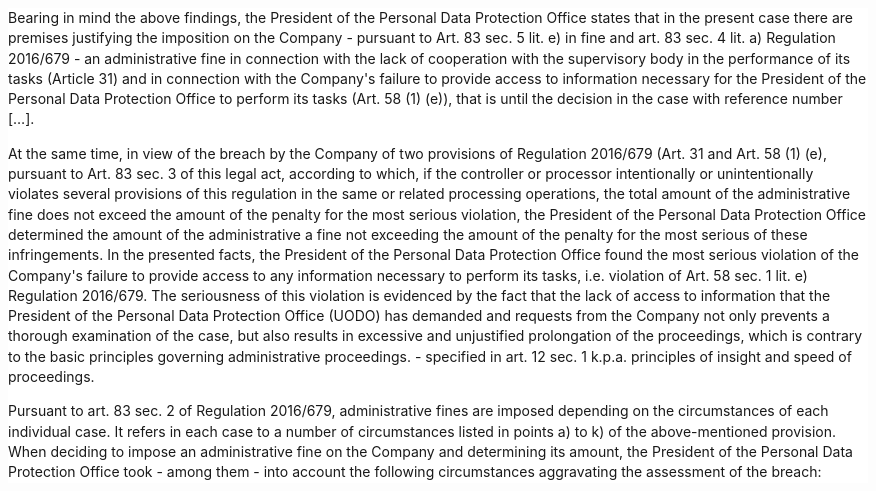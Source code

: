 Bearing in mind the above findings, the President of the Personal Data Protection Office states that in the present case there are premises justifying the imposition on the Company - pursuant to Art. 83 sec. 5 lit. e) in fine and art. 83 sec. 4 lit. a) Regulation 2016/679 - an administrative fine in connection with the lack of cooperation with the supervisory body in the performance of its tasks (Article 31) and in connection with the Company's failure to provide access to information necessary for the President of the Personal Data Protection Office to perform its tasks (Art. 58 (1) (e)), that is until the decision in the case with reference number \[…\].

At the same time, in view of the breach by the Company of two provisions of Regulation 2016/679 (Art. 31 and Art. 58 (1) (e), pursuant to Art. 83 sec. 3 of this legal act, according to which, if the controller or processor intentionally or unintentionally violates several provisions of this regulation in the same or related processing operations, the total amount of the administrative fine does not exceed the amount of the penalty for the most serious violation, the President of the Personal Data Protection Office determined the amount of the administrative a fine not exceeding the amount of the penalty for the most serious of these infringements. In the presented facts, the President of the Personal Data Protection Office found the most serious violation of the Company's failure to provide access to any information necessary to perform its tasks, i.e. violation of Art. 58 sec. 1 lit. e) Regulation 2016/679. The seriousness of this violation is evidenced by the fact that the lack of access to information that the President of the Personal Data Protection Office (UODO) has demanded and requests from the Company not only prevents a thorough examination of the case, but also results in excessive and unjustified prolongation of the proceedings, which is contrary to the basic principles governing administrative proceedings. - specified in art. 12 sec. 1 k.p.a. principles of insight and speed of proceedings.

Pursuant to art. 83 sec. 2 of Regulation 2016/679, administrative fines are imposed depending on the circumstances of each individual case. It refers in each case to a number of circumstances listed in points a) to k) of the above-mentioned provision. When deciding to impose an administrative fine on the Company and determining its amount, the President of the Personal Data Protection Office took - among them - into account the following circumstances aggravating the assessment of the breach:
